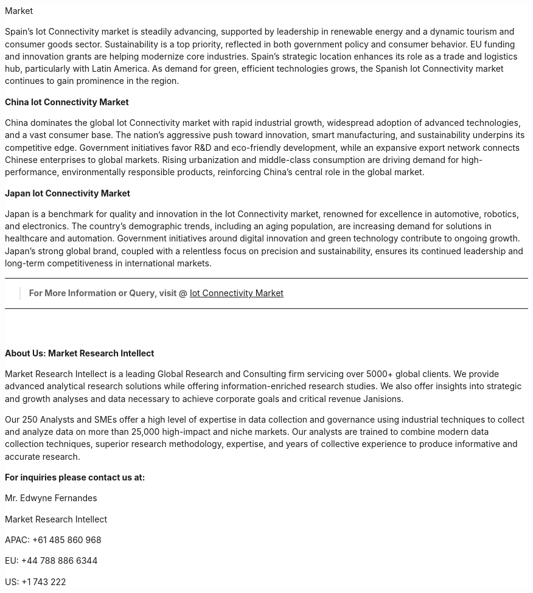 Market</strong></p><p class="" data-start="4424" data-end="4975">Spain&rsquo;s Iot Connectivity market is steadily advancing, supported by leadership in renewable energy and a dynamic tourism and consumer goods sector. Sustainability is a top priority, reflected in both government policy and consumer behavior. EU funding and innovation grants are helping modernize core industries. Spain&rsquo;s strategic location enhances its role as a trade and logistics hub, particularly with Latin America. As demand for green, efficient technologies grows, the Spanish Iot Connectivity market continues to gain prominence in the region.</p><p class="" data-start="4977" data-end="5589"><strong data-start="4977" data-end="4998">China Iot Connectivity Market</strong></p><p class="" data-start="4977" data-end="5589">China dominates the global Iot Connectivity market with rapid industrial growth, widespread adoption of advanced technologies, and a vast consumer base. The nation&rsquo;s aggressive push toward innovation, smart manufacturing, and sustainability underpins its competitive edge. Government initiatives favor R&amp;D and eco-friendly development, while an expansive export network connects Chinese enterprises to global markets. Rising urbanization and middle-class consumption are driving demand for high-performance, environmentally responsible products, reinforcing China&rsquo;s central role in the global market.</p><p class="" data-start="5591" data-end="6162"><strong data-start="5591" data-end="5612">Japan Iot Connectivity Market</strong></p><p class="" data-start="5591" data-end="6162">Japan is a benchmark for quality and innovation in the Iot Connectivity market, renowned for excellence in automotive, robotics, and electronics. The country&rsquo;s demographic trends, including an aging population, are increasing demand for solutions in healthcare and automation. Government initiatives around digital innovation and green technology contribute to ongoing growth. Japan&rsquo;s strong global brand, coupled with a relentless focus on precision and sustainability, ensures its continued leadership and long-term competitiveness in international markets.</p><hr /><blockquote><p><span class="font-[700]"><strong>For More Information or Query, visit&nbsp;@</strong>&nbsp;</span><span class="font-[700]"><a href="https://www.marketresearchintellect.com/product/global-iot-connectivity-market-size-forecast/?utm_source=Linkedin&utm_medium=049" target="_blank" data-tracking-control-name="article-ssr-frontend-pulse_little-text-block" data-tracking-will-navigate="" data-test-link="">Iot Connectivity Market</a></span></p></blockquote><hr /><h3>&nbsp;</h3><p><strong><span class="font-[700]">About Us: Market Research Intellect</span></strong></p><p><span class="">Market Research Intellect is a leading Global Research and Consulting firm servicing over 5000+ global clients. We provide advanced analytical research solutions while offering information-enriched research studies.&nbsp;</span>We also offer insights into strategic and growth analyses and data necessary to achieve corporate goals and critical revenue Janisions.</p><p><span class="">Our 250 Analysts and SMEs offer a high level of expertise in data collection and governance using industrial techniques to collect and analyze data on more than 25,000 high-impact and niche markets. Our analysts are trained to combine modern data collection techniques, superior research methodology, expertise, and years of collective experience to produce informative and accurate research.</span></p><p><strong>For inquiries please contact us at:</strong></p><p>Mr. Edwyne Fernandes</p><p>Market Research Intellect</p><p>APAC: +61 485 860 968</p><p>EU: +44 788 886 6344</p><p>US: +1 743 222